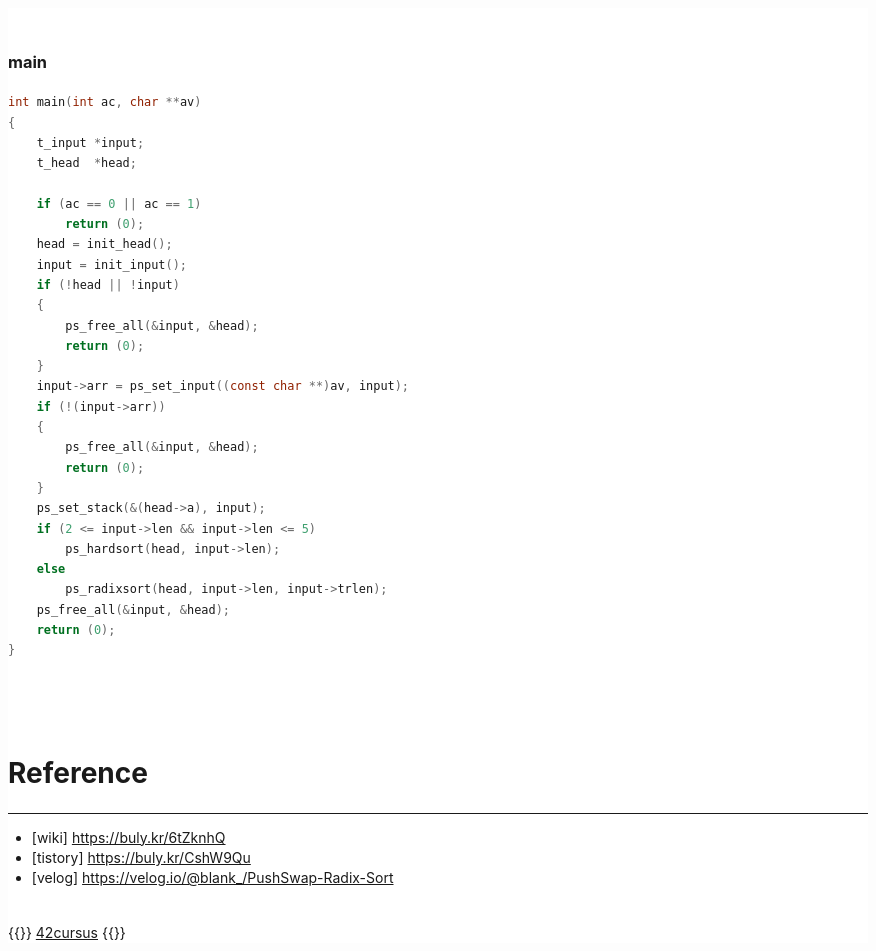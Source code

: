 <br>

### main
``` c
int	main(int ac, char **av)
{
	t_input	*input;
	t_head	*head;

	if (ac == 0 || ac == 1)
		return (0);
	head = init_head();
	input = init_input();
	if (!head || !input)
	{
		ps_free_all(&input, &head);
		return (0);
	}
	input->arr = ps_set_input((const char **)av, input);
	if (!(input->arr))
	{
		ps_free_all(&input, &head);
		return (0);
	}
	ps_set_stack(&(head->a), input);
	if (2 <= input->len && input->len <= 5)
		ps_hardsort(head, input->len);
	else
		ps_radixsort(head, input->len, input->trlen);
	ps_free_all(&input, &head);
	return (0);
}
```

<br>
<br>

# Reference
____
- [wiki] https://buly.kr/6tZknhQ
- [tistory] https://buly.kr/CshW9Qu
- [velog] https://velog.io/@blank_/PushSwap-Radix-Sort

<br>
{{<alert>}}
<a href="https://elecbrandy.github.io/tags/42cursus/"> 42cursus</a>
{{</alert>}}
<br>
